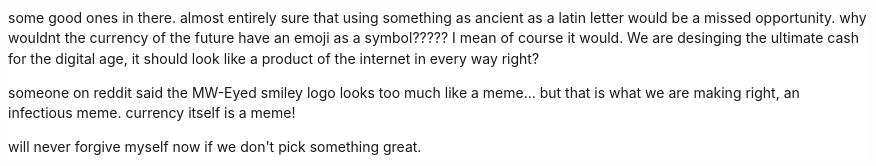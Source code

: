 some good ones in there.
almost entirely sure that using something as ancient as a latin letter would be a missed opportunity. why wouldnt the currency of the future have an emoji as a symbol????? I mean of course it would. We are desinging the ultimate cash for the digital age, it should look like a product of the internet in every way right?

someone on reddit said the MW-Eyed smiley logo looks too much like a meme... but that is what we are making right, an infectious meme. currency itself is a meme!

will never forgive myself now if we don't pick something great.
